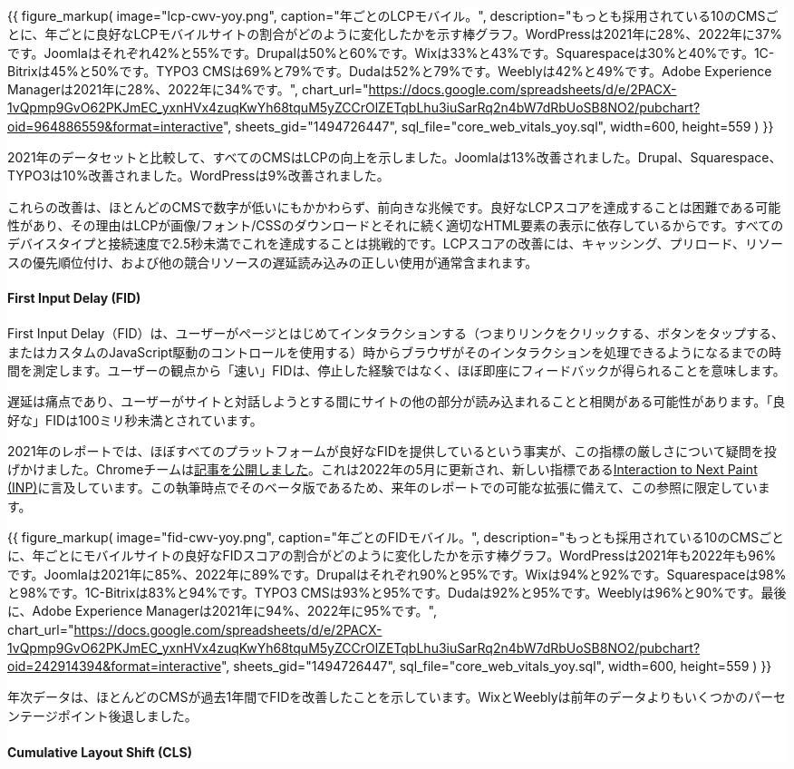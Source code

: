 {{ figure_markup(
  image="lcp-cwv-yoy.png",
  caption="年ごとのLCPモバイル。",
  description="もっとも採用されている10のCMSごとに、年ごとに良好なLCPモバイルサイトの割合がどのように変化したかを示す棒グラフ。WordPressは2021年に28%、2022年に37%です。Joomlaはそれぞれ42%と55%です。Drupalは50%と60%です。Wixは33%と43%です。Squarespaceは30%と40%です。1C-Bitrixは45%と50%です。TYPO3 CMSは69%と79%です。Dudaは52%と79%です。Weeblyは42%と49%です。Adobe Experience Managerは2021年に28%、2022年に34%です。",
  chart_url="https://docs.google.com/spreadsheets/d/e/2PACX-1vQpmp9GvO62PKJmEC_yxnHVx4zuqKwYh68tquM5yZCCrOlZETqbLhu3iuSarRq2n4bW7dRbUoSB8NO2/pubchart?oid=964886559&format=interactive",
  sheets_gid="1494726447",
  sql_file="core_web_vitals_yoy.sql",
  width=600,
  height=559
  )
}}

2021年のデータセットと比較して、すべてのCMSはLCPの向上を示しました。Joomlaは13%改善されました。Drupal、Squarespace、TYPO3は10%改善されました。WordPressは9%改善されました。

これらの改善は、ほとんどのCMSで数字が低いにもかかわらず、前向きな兆候です。良好なLCPスコアを達成することは困難である可能性があり、その理由はLCPが画像/フォント/CSSのダウンロードとそれに続く適切なHTML要素の表示に依存しているからです。すべてのデバイスタイプと接続速度で2.5秒未満でこれを達成することは挑戦的です。LCPスコアの改善には、キャッシング、プリロード、リソースの優先順位付け、および他の競合リソースの遅延読み込みの正しい使用が通常含まれます。

#### First Input Delay (FID)

First Input Delay（FID）は、ユーザーがページとはじめてインタラクションする（つまりリンクをクリックする、ボタンをタップする、またはカスタムのJavaScript駆動のコントロールを使用する）時からブラウザがそのインタラクションを処理できるようになるまでの時間を測定します。ユーザーの観点から「速い」FIDは、停止した経験ではなく、ほぼ即座にフィードバックが得られることを意味します。

遅延は痛点であり、ユーザーがサイトと対話しようとする間にサイトの他の部分が読み込まれることと相関がある可能性があります。「良好な」FIDは100ミリ秒未満とされています。

2021年のレポートでは、ほぼすべてのプラットフォームが良好なFIDを提供しているという事実が、この指標の厳しさについて疑問を投げかけました。Chromeチームは<a hreflang="en" href="https://web.dev/responsiveness/">記事を公開しました</a>。これは2022年の5月に更新され、新しい指標である<a hreflang="en" href="https://web.dev/inp/">Interaction to Next Paint (INP)</a>に言及しています。この執筆時点でそのベータ版であるため、来年のレポートでの可能な拡張に備えて、この参照に限定しています。

{{ figure_markup(
  image="fid-cwv-yoy.png",
  caption="年ごとのFIDモバイル。",
  description="もっとも採用されている10のCMSごとに、年ごとにモバイルサイトの良好なFIDスコアの割合がどのように変化したかを示す棒グラフ。WordPressは2021年も2022年も96%です。Joomlaは2021年に85%、2022年に89%です。Drupalはそれぞれ90%と95%です。Wixは94%と92%です。Squarespaceは98%と98%です。1C-Bitrixは83%と94%です。TYPO3 CMSは93%と95%です。Dudaは92%と95%です。Weeblyは96%と90%です。最後に、Adobe Experience Managerは2021年に94%、2022年に95%です。",
  chart_url="https://docs.google.com/spreadsheets/d/e/2PACX-1vQpmp9GvO62PKJmEC_yxnHVx4zuqKwYh68tquM5yZCCrOlZETqbLhu3iuSarRq2n4bW7dRbUoSB8NO2/pubchart?oid=242914394&format=interactive",
  sheets_gid="1494726447",
  sql_file="core_web_vitals_yoy.sql",
  width=600,
  height=559
  )
}}

年次データは、ほとんどのCMSが過去1年間でFIDを改善したことを示しています。WixとWeeblyは前年のデータよりもいくつかのパーセンテージポイント後退しました。

#### Cumulative Layout Shift (CLS)
